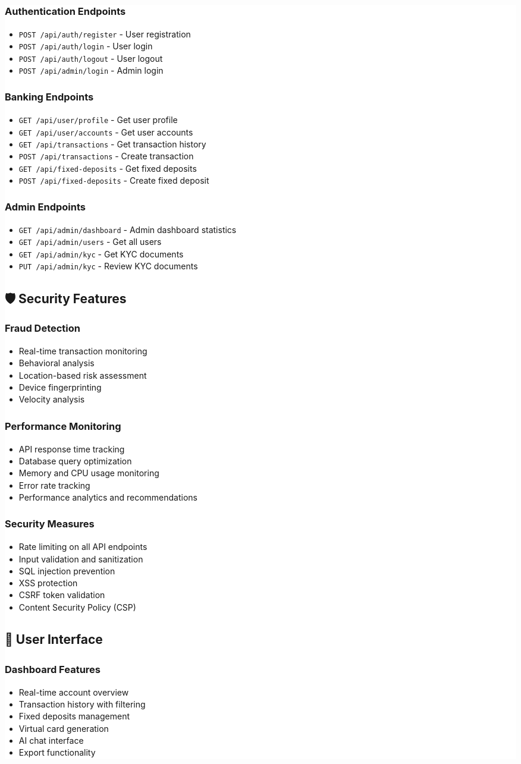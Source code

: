 ### Authentication Endpoints
- `POST /api/auth/register` - User registration
- `POST /api/auth/login` - User login
- `POST /api/auth/logout` - User logout
- `POST /api/admin/login` - Admin login

### Banking Endpoints
- `GET /api/user/profile` - Get user profile
- `GET /api/user/accounts` - Get user accounts
- `GET /api/transactions` - Get transaction history
- `POST /api/transactions` - Create transaction
- `GET /api/fixed-deposits` - Get fixed deposits
- `POST /api/fixed-deposits` - Create fixed deposit

### Admin Endpoints
- `GET /api/admin/dashboard` - Admin dashboard statistics
- `GET /api/admin/users` - Get all users
- `GET /api/admin/kyc` - Get KYC documents
- `PUT /api/admin/kyc` - Review KYC documents

## 🛡️ Security Features

### Fraud Detection
- Real-time transaction monitoring
- Behavioral analysis
- Location-based risk assessment
- Device fingerprinting
- Velocity analysis

### Performance Monitoring
- API response time tracking
- Database query optimization
- Memory and CPU usage monitoring
- Error rate tracking
- Performance analytics and recommendations

### Security Measures
- Rate limiting on all API endpoints
- Input validation and sanitization
- SQL injection prevention
- XSS protection
- CSRF token validation
- Content Security Policy (CSP)

## 📱 User Interface

### Dashboard Features
- Real-time account overview
- Transaction history with filtering
- Fixed deposits management
- Virtual card generation
- AI chat interface
- Export functionality
